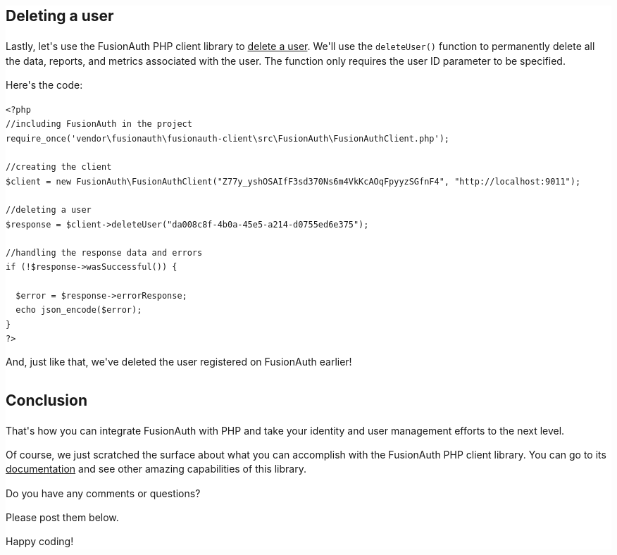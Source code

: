 
## Deleting a user

Lastly, let's use the FusionAuth PHP client library to [delete a user](https://fusionauth.io/docs/v1/tech/apis/users#delete-a-user). We'll use the `deleteUser()` function to permanently delete all the data, reports, and metrics associated with the user. The function only requires the user ID parameter to be specified. 

Here's the code:

```
<?php
//including FusionAuth in the project
require_once('vendor\fusionauth\fusionauth-client\src\FusionAuth\FusionAuthClient.php');

//creating the client
$client = new FusionAuth\FusionAuthClient("Z77y_yshOSAIfF3sd370Ns6m4VkKcAOqFpyyzSGfnF4", "http://localhost:9011");

//deleting a user
$response = $client->deleteUser("da008c8f-4b0a-45e5-a214-d0755ed6e375");

//handling the response data and errors
if (!$response->wasSuccessful()) {

  $error = $response->errorResponse;
  echo json_encode($error);
}
?>
```

And, just like that, we've deleted the user registered on FusionAuth earlier!


## Conclusion

That's how you can integrate FusionAuth with PHP and take your identity and user management efforts to the next level.

Of course, we just scratched the surface about what you can accomplish with the FusionAuth PHP client library. You can go to its [documentation](https://github.com/FusionAuth/fusionauth-php-client/blob/master/src/FusionAuth/FusionAuthClient.php) and see other amazing capabilities of this library.

Do you have any comments or questions?

Please post them below. 

Happy coding!